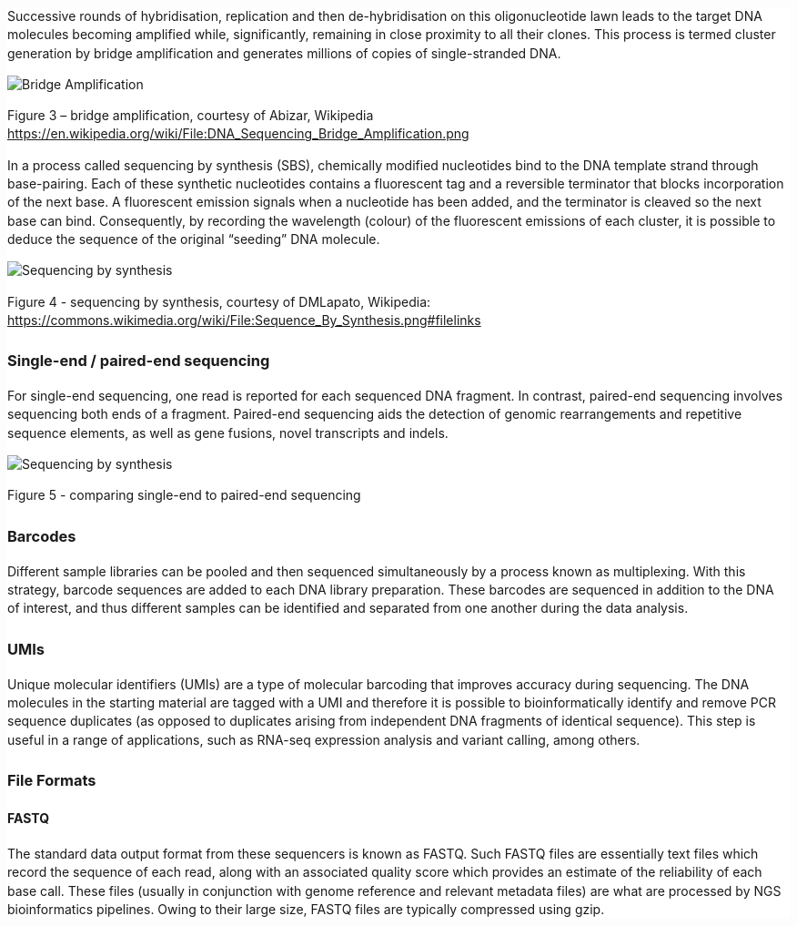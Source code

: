 Successive rounds of hybridisation, replication and then de-hybridisation on this oligonucleotide lawn leads to the target DNA molecules becoming amplified while, significantly, remaining in close proximity to all their clones.  This process is termed cluster generation by bridge amplification and generates millions of copies of single-stranded DNA. 

![Bridge Amplification](https://upload.wikimedia.org/wikipedia/en/7/75/DNA_Sequencing_Bridge_Amplification.png)

Figure 3 – bridge amplification, courtesy of Abizar, Wikipedia https://en.wikipedia.org/wiki/File:DNA_Sequencing_Bridge_Amplification.png

In a process called sequencing by synthesis (SBS), chemically modified nucleotides bind to the DNA template strand through base-pairing. Each of these synthetic nucleotides contains a fluorescent tag and a reversible terminator that blocks incorporation of the next base. A fluorescent emission signals when a nucleotide has been added, and the terminator is cleaved so the next base can bind.  Consequently, by recording the wavelength (colour) of the fluorescent emissions of each cluster, it is possible to deduce the sequence of the original “seeding” DNA molecule.

 ![Sequencing by synthesis](https://upload.wikimedia.org/wikipedia/commons/5/51/Sequence_By_Synthesis.png)

Figure 4 - sequencing by synthesis, courtesy of DMLapato, Wikipedia: https://commons.wikimedia.org/wiki/File:Sequence_By_Synthesis.png#filelinks

### Single-end / paired-end sequencing
For single-end sequencing, one read is reported for each sequenced DNA fragment.  In contrast, paired-end sequencing involves sequencing both ends of a fragment.  Paired-end sequencing aids the detection of genomic rearrangements and repetitive sequence elements, as well as gene fusions, novel transcripts and indels.

![Sequencing by synthesis](single_paired_end_sequencing.png)

Figure 5 - comparing single-end to paired-end sequencing

### Barcodes 
Different sample libraries can be pooled and then sequenced simultaneously by a process known as multiplexing.  With this strategy, barcode sequences are added to each DNA library preparation.  These barcodes are sequenced in addition to the DNA of interest, and thus different samples can be identified and separated from one another during the data analysis.

### UMIs
Unique molecular identifiers (UMIs) are a type of molecular barcoding that improves accuracy during sequencing.  The DNA molecules in the starting material are tagged with a UMI and therefore it is possible to bioinformatically identify and remove PCR sequence duplicates (as opposed to duplicates arising from independent DNA fragments of identical sequence).  This step is useful in a range of applications, such as RNA-seq expression analysis and variant calling, among others.

### File Formats
#### FASTQ
The standard data output format from these sequencers is known as FASTQ. Such FASTQ files are essentially text files which record the sequence of each read, along with an associated quality score which provides an estimate of the reliability of each base call. These files (usually in conjunction with genome reference and relevant metadata files) are what are processed by NGS bioinformatics pipelines.  Owing to their large size, FASTQ files are typically compressed using gzip.
